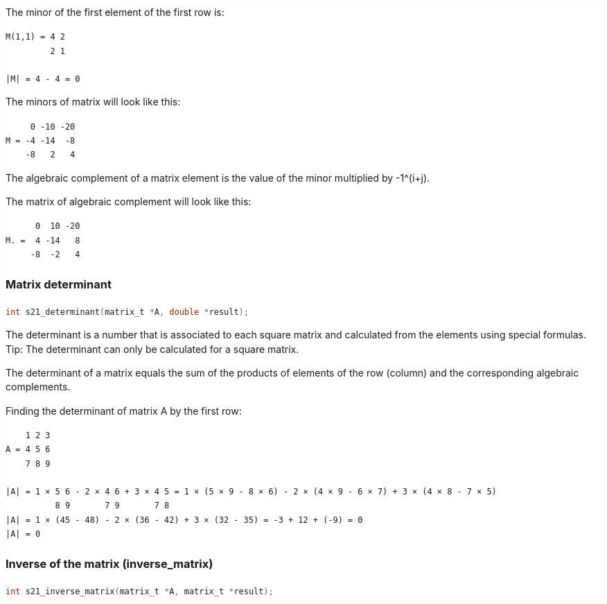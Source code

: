 The minor of the first element of the first row is:

```
M(1,1) = 4 2
         2 1

|M| = 4 - 4 = 0
```

The minors of matrix will look like this:

```
     0 -10 -20
M = -4 -14  -8
    -8   2   4
```

The algebraic complement of a matrix element is the value of the minor multiplied by -1^(i+j).

The matrix of algebraic complement will look like this:

```
      0  10 -20
M. =  4 -14   8
     -8  -2   4
```

### Matrix determinant

```c
int s21_determinant(matrix_t *A, double *result);
```

The determinant is a number that is associated to each square matrix and calculated from the elements using special formulas. \
Tip: The determinant can only be calculated for a square matrix.

The determinant of a matrix equals the sum of the products of elements of the row (column) and the corresponding algebraic complements.

Finding the determinant of matrix A by the first row:

```
    1 2 3
A = 4 5 6
    7 8 9
	
|A| = 1 × 5 6 - 2 × 4 6 + 3 × 4 5 = 1 × (5 × 9 - 8 × 6) - 2 × (4 × 9 - 6 × 7) + 3 × (4 × 8 - 7 × 5)
          8 9       7 9       7 8
|A| = 1 × (45 - 48) - 2 × (36 - 42) + 3 × (32 - 35) = -3 + 12 + (-9) = 0
|A| = 0
```

### Inverse of the matrix (inverse_matrix)

```c
int s21_inverse_matrix(matrix_t *A, matrix_t *result);
```
